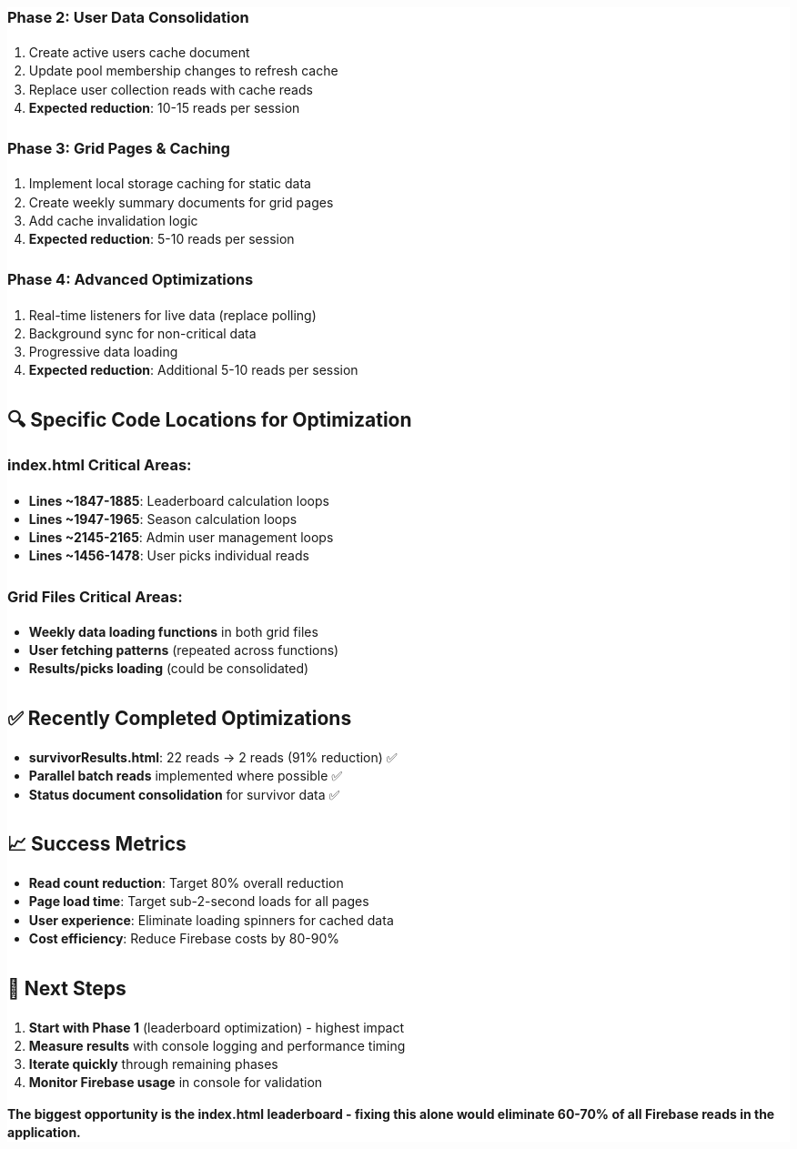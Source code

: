 ### **Phase 2: User Data Consolidation**
1. Create active users cache document
2. Update pool membership changes to refresh cache
3. Replace user collection reads with cache reads
4. **Expected reduction**: 10-15 reads per session

### **Phase 3: Grid Pages & Caching**
1. Implement local storage caching for static data
2. Create weekly summary documents for grid pages
3. Add cache invalidation logic
4. **Expected reduction**: 5-10 reads per session

### **Phase 4: Advanced Optimizations**
1. Real-time listeners for live data (replace polling)
2. Background sync for non-critical data
3. Progressive data loading
4. **Expected reduction**: Additional 5-10 reads per session

## 🔍 Specific Code Locations for Optimization

### **index.html Critical Areas:**
- **Lines ~1847-1885**: Leaderboard calculation loops
- **Lines ~1947-1965**: Season calculation loops  
- **Lines ~2145-2165**: Admin user management loops
- **Lines ~1456-1478**: User picks individual reads

### **Grid Files Critical Areas:**
- **Weekly data loading functions** in both grid files
- **User fetching patterns** (repeated across functions)
- **Results/picks loading** (could be consolidated)

## ✅ Recently Completed Optimizations
- **survivorResults.html**: 22 reads → 2 reads (91% reduction) ✅
- **Parallel batch reads** implemented where possible ✅
- **Status document consolidation** for survivor data ✅

## 📈 Success Metrics
- **Read count reduction**: Target 80% overall reduction
- **Page load time**: Target sub-2-second loads for all pages
- **User experience**: Eliminate loading spinners for cached data
- **Cost efficiency**: Reduce Firebase costs by 80-90%

## 🎯 Next Steps
1. **Start with Phase 1** (leaderboard optimization) - highest impact
2. **Measure results** with console logging and performance timing
3. **Iterate quickly** through remaining phases
4. **Monitor Firebase usage** in console for validation

**The biggest opportunity is the index.html leaderboard - fixing this alone would eliminate 60-70% of all Firebase reads in the application.**